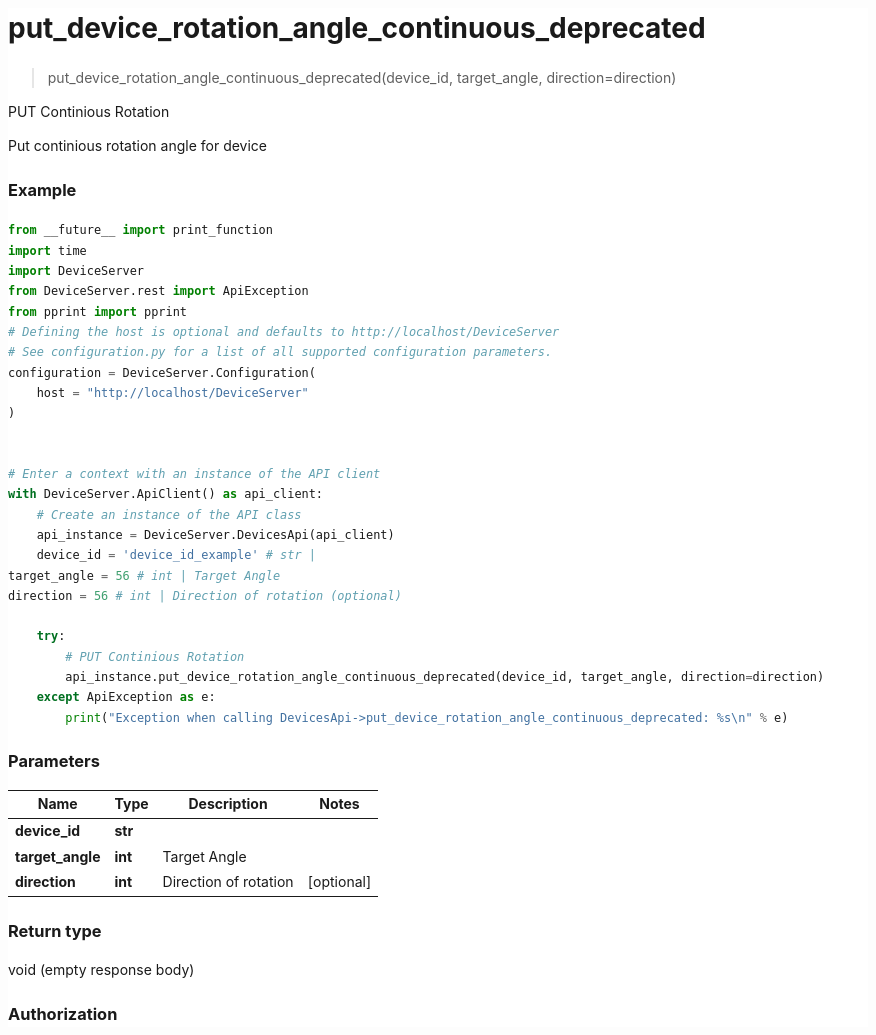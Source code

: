 # **put_device_rotation_angle_continuous_deprecated**
> put_device_rotation_angle_continuous_deprecated(device_id, target_angle, direction=direction)

PUT Continious Rotation

Put continious rotation angle for device

### Example

```python
from __future__ import print_function
import time
import DeviceServer
from DeviceServer.rest import ApiException
from pprint import pprint
# Defining the host is optional and defaults to http://localhost/DeviceServer
# See configuration.py for a list of all supported configuration parameters.
configuration = DeviceServer.Configuration(
    host = "http://localhost/DeviceServer"
)


# Enter a context with an instance of the API client
with DeviceServer.ApiClient() as api_client:
    # Create an instance of the API class
    api_instance = DeviceServer.DevicesApi(api_client)
    device_id = 'device_id_example' # str | 
target_angle = 56 # int | Target Angle
direction = 56 # int | Direction of rotation (optional)

    try:
        # PUT Continious Rotation
        api_instance.put_device_rotation_angle_continuous_deprecated(device_id, target_angle, direction=direction)
    except ApiException as e:
        print("Exception when calling DevicesApi->put_device_rotation_angle_continuous_deprecated: %s\n" % e)
```

### Parameters

Name | Type | Description  | Notes
------------- | ------------- | ------------- | -------------
 **device_id** | **str**|  | 
 **target_angle** | **int**| Target Angle | 
 **direction** | **int**| Direction of rotation | [optional] 

### Return type

void (empty response body)

### Authorization
